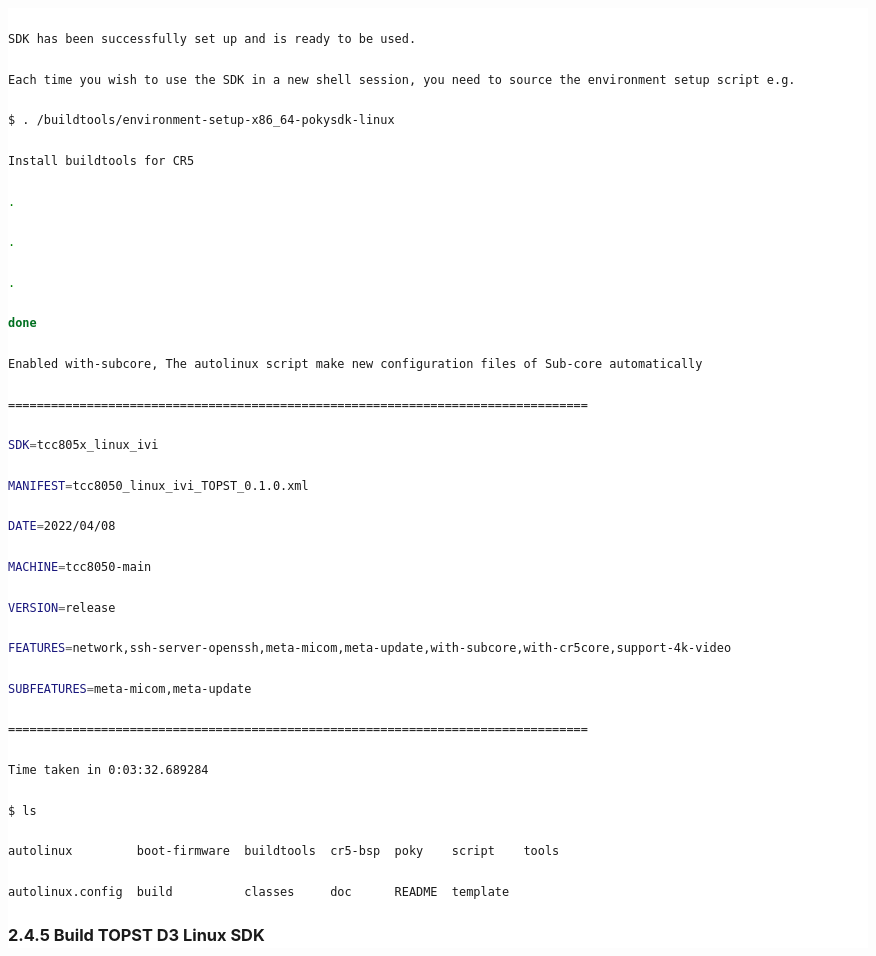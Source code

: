 ```bash

SDK has been successfully set up and is ready to be used.

Each time you wish to use the SDK in a new shell session, you need to source the environment setup script e.g.

$ . /buildtools/environment-setup-x86_64-pokysdk-linux

Install buildtools for CR5

.

.

.

done

Enabled with-subcore, The autolinux script make new configuration files of Sub-core automatically

=================================================================================

SDK=tcc805x_linux_ivi

MANIFEST=tcc8050_linux_ivi_TOPST_0.1.0.xml

DATE=2022/04/08

MACHINE=tcc8050-main

VERSION=release

FEATURES=network,ssh-server-openssh,meta-micom,meta-update,with-subcore,with-cr5core,support-4k-video

SUBFEATURES=meta-micom,meta-update

=================================================================================

Time taken in 0:03:32.689284

$ ls

autolinux         boot-firmware  buildtools  cr5-bsp  poky    script    tools

autolinux.config  build          classes     doc      README  template
```


### 2.4.5 Build TOPST D3 Linux SDK 
